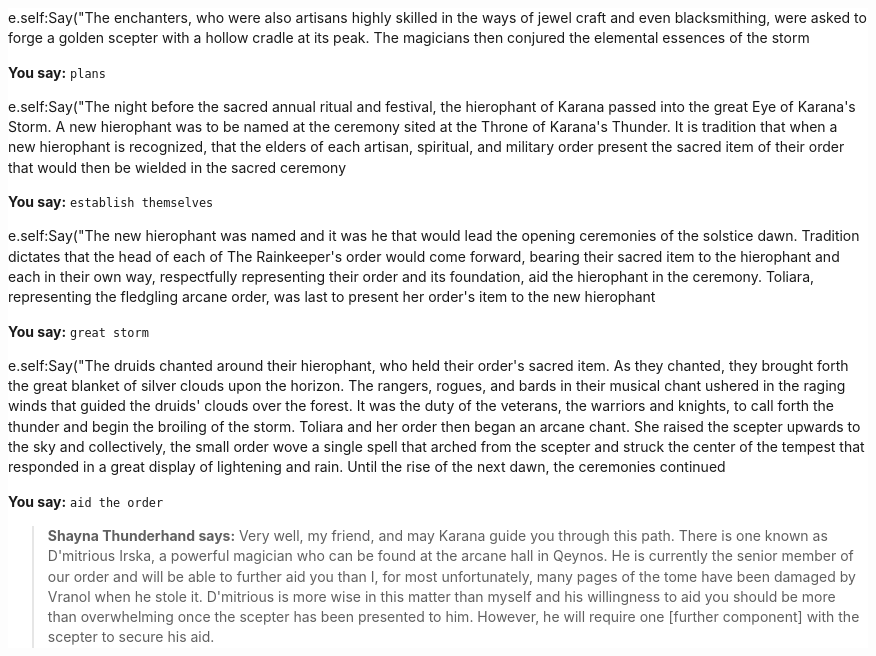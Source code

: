 



e.self:Say("The enchanters, who were also artisans highly skilled in the ways of jewel craft and even blacksmithing, were asked to forge a golden scepter with a hollow cradle at its peak. The magicians then conjured the elemental essences of the storm 



**You say:** `plans`





e.self:Say("The night before the sacred annual ritual and festival, the hierophant of Karana passed into the great Eye of Karana's Storm. A new hierophant was to be named at the ceremony sited at the Throne of Karana's Thunder. It is tradition that when a new hierophant is recognized, that the elders of each artisan, spiritual, and military order present the sacred item of their order that would then be wielded in the sacred ceremony 



**You say:** `establish themselves`





e.self:Say("The new hierophant was named and it was he that would lead the opening ceremonies of the solstice dawn. Tradition dictates that the head of each of The Rainkeeper's order would come forward, bearing their sacred item to the hierophant and each in their own way, respectfully representing their order and its foundation, aid the hierophant in the ceremony. Toliara, representing the fledgling arcane order, was last to present her order's item to the new hierophant 



**You say:** `great storm`





e.self:Say("The druids chanted around their hierophant, who held their order's sacred item. As they chanted, they brought forth the great blanket of silver clouds upon the horizon. The rangers, rogues, and bards in their musical chant ushered in the raging winds that guided the druids' clouds over the forest. It was the duty of the veterans, the warriors and knights, to call forth the thunder and begin the broiling of the storm. Toliara and her order then began an arcane chant. She raised the scepter upwards to the sky and collectively, the small order wove a single spell that arched from the scepter and struck the center of the tempest that responded in a great display of lightening and rain. Until the rise of the next dawn, the ceremonies continued 
 


**You say:** `aid the order`





>**Shayna Thunderhand says:** Very well, my friend, and may Karana guide you through this path. There is one known as D'mitrious Irska, a powerful magician who can be found at the arcane hall in Qeynos. He is currently the senior member of our order and will be able to further aid you than I, for most unfortunately, many pages of the tome have been damaged by Vranol when he stole it. D'mitrious is more wise in this matter than myself and his willingness to aid you should be more than overwhelming once the scepter has been presented to him. However, he will require one [further component] with the scepter to secure his aid.
